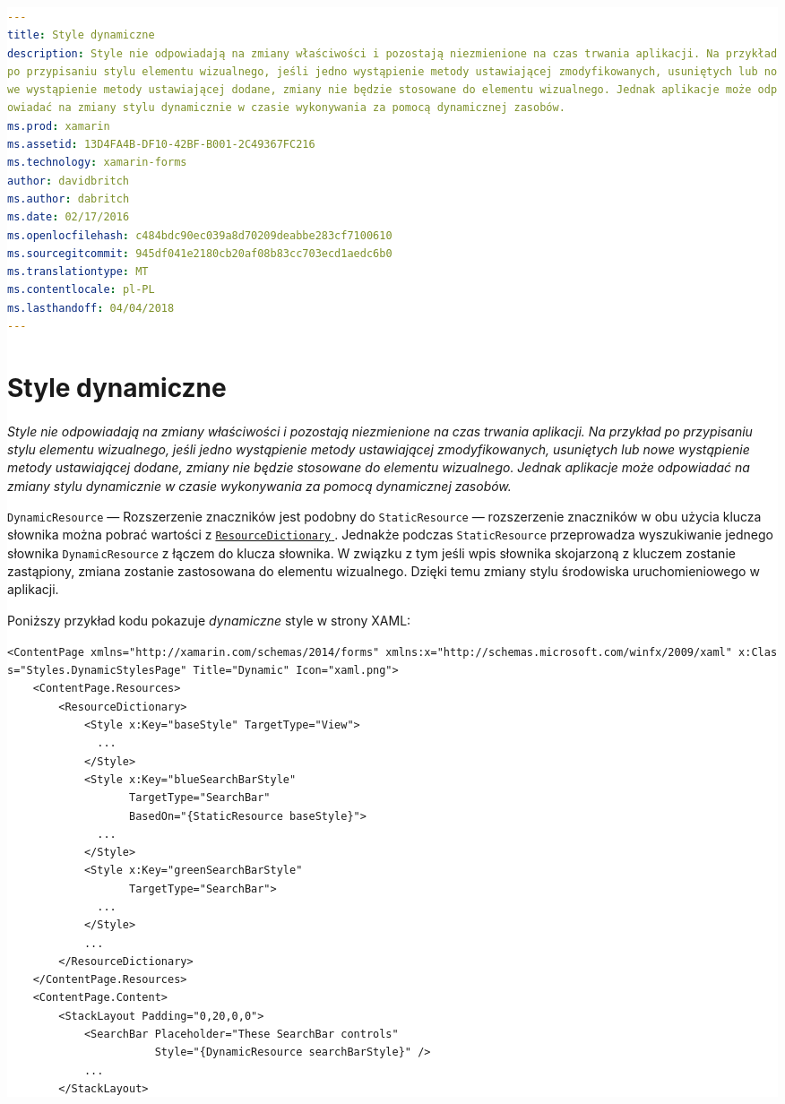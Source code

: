 ```yaml
---
title: Style dynamiczne
description: Style nie odpowiadają na zmiany właściwości i pozostają niezmienione na czas trwania aplikacji. Na przykład po przypisaniu stylu elementu wizualnego, jeśli jedno wystąpienie metody ustawiającej zmodyfikowanych, usuniętych lub nowe wystąpienie metody ustawiającej dodane, zmiany nie będzie stosowane do elementu wizualnego. Jednak aplikacje może odpowiadać na zmiany stylu dynamicznie w czasie wykonywania za pomocą dynamicznej zasobów.
ms.prod: xamarin
ms.assetid: 13D4FA4B-DF10-42BF-B001-2C49367FC216
ms.technology: xamarin-forms
author: davidbritch
ms.author: dabritch
ms.date: 02/17/2016
ms.openlocfilehash: c484bdc90ec039a8d70209deabbe283cf7100610
ms.sourcegitcommit: 945df041e2180cb20af08b83cc703ecd1aedc6b0
ms.translationtype: MT
ms.contentlocale: pl-PL
ms.lasthandoff: 04/04/2018
---
```

# <a name="dynamic-styles"></a>Style dynamiczne

_Style nie odpowiadają na zmiany właściwości i pozostają niezmienione na czas trwania aplikacji. Na przykład po przypisaniu stylu elementu wizualnego, jeśli jedno wystąpienie metody ustawiającej zmodyfikowanych, usuniętych lub nowe wystąpienie metody ustawiającej dodane, zmiany nie będzie stosowane do elementu wizualnego. Jednak aplikacje może odpowiadać na zmiany stylu dynamicznie w czasie wykonywania za pomocą dynamicznej zasobów._

`DynamicResource` — Rozszerzenie znaczników jest podobny do `StaticResource` — rozszerzenie znaczników w obu użycia klucza słownika można pobrać wartości z [ `ResourceDictionary` ](https://developer.xamarin.com/api/type/Xamarin.Forms.ResourceDictionary/). Jednakże podczas `StaticResource` przeprowadza wyszukiwanie jednego słownika `DynamicResource` z łączem do klucza słownika. W związku z tym jeśli wpis słownika skojarzoną z kluczem zostanie zastąpiony, zmiana zostanie zastosowana do elementu wizualnego. Dzięki temu zmiany stylu środowiska uruchomieniowego w aplikacji.

Poniższy przykład kodu pokazuje *dynamiczne* style w strony XAML:

```xaml
<ContentPage xmlns="http://xamarin.com/schemas/2014/forms" xmlns:x="http://schemas.microsoft.com/winfx/2009/xaml" x:Class="Styles.DynamicStylesPage" Title="Dynamic" Icon="xaml.png">
    <ContentPage.Resources>
        <ResourceDictionary>
            <Style x:Key="baseStyle" TargetType="View">
              ...
            </Style>
            <Style x:Key="blueSearchBarStyle"
                   TargetType="SearchBar"
                   BasedOn="{StaticResource baseStyle}">
              ...
            </Style>
            <Style x:Key="greenSearchBarStyle"
                   TargetType="SearchBar">
              ...
            </Style>
            ...
        </ResourceDictionary>
    </ContentPage.Resources>
    <ContentPage.Content>
        <StackLayout Padding="0,20,0,0">
            <SearchBar Placeholder="These SearchBar controls"
                       Style="{DynamicResource searchBarStyle}" />
            ...
        </StackLayout>
```